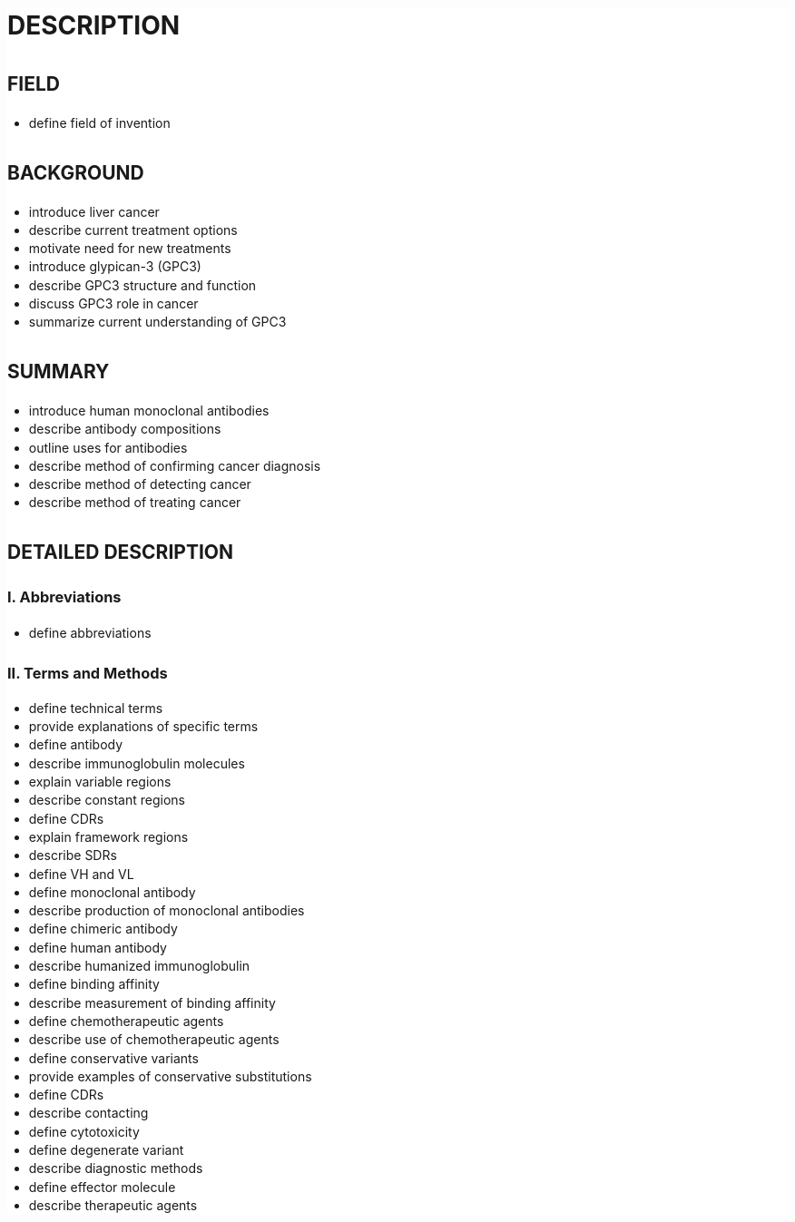 # DESCRIPTION

## FIELD

- define field of invention

## BACKGROUND

- introduce liver cancer
- describe current treatment options
- motivate need for new treatments
- introduce glypican-3 (GPC3)
- describe GPC3 structure and function
- discuss GPC3 role in cancer
- summarize current understanding of GPC3

## SUMMARY

- introduce human monoclonal antibodies
- describe antibody compositions
- outline uses for antibodies
- describe method of confirming cancer diagnosis
- describe method of detecting cancer
- describe method of treating cancer

## DETAILED DESCRIPTION

### I. Abbreviations

- define abbreviations

### II. Terms and Methods

- define technical terms
- provide explanations of specific terms
- define antibody
- describe immunoglobulin molecules
- explain variable regions
- describe constant regions
- define CDRs
- explain framework regions
- describe SDRs
- define VH and VL
- define monoclonal antibody
- describe production of monoclonal antibodies
- define chimeric antibody
- define human antibody
- describe humanized immunoglobulin
- define binding affinity
- describe measurement of binding affinity
- define chemotherapeutic agents
- describe use of chemotherapeutic agents
- define conservative variants
- provide examples of conservative substitutions
- define CDRs
- describe contacting
- define cytotoxicity
- define degenerate variant
- describe diagnostic methods
- define effector molecule
- describe therapeutic agents